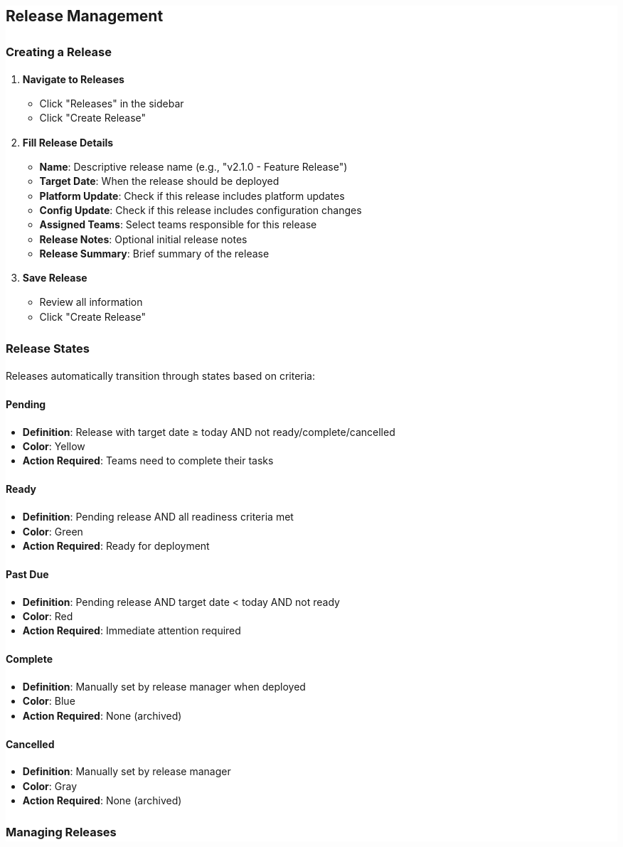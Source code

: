 
## Release Management

### Creating a Release

1. **Navigate to Releases**
   - Click "Releases" in the sidebar
   - Click "Create Release"

2. **Fill Release Details**
   - **Name**: Descriptive release name (e.g., "v2.1.0 - Feature Release")
   - **Target Date**: When the release should be deployed
   - **Platform Update**: Check if this release includes platform updates
   - **Config Update**: Check if this release includes configuration changes
   - **Assigned Teams**: Select teams responsible for this release
   - **Release Notes**: Optional initial release notes
   - **Release Summary**: Brief summary of the release

3. **Save Release**
   - Review all information
   - Click "Create Release"

### Release States

Releases automatically transition through states based on criteria:

#### Pending
- **Definition**: Release with target date ≥ today AND not ready/complete/cancelled
- **Color**: Yellow
- **Action Required**: Teams need to complete their tasks

#### Ready
- **Definition**: Pending release AND all readiness criteria met
- **Color**: Green
- **Action Required**: Ready for deployment

#### Past Due
- **Definition**: Pending release AND target date < today AND not ready
- **Color**: Red
- **Action Required**: Immediate attention required

#### Complete
- **Definition**: Manually set by release manager when deployed
- **Color**: Blue
- **Action Required**: None (archived)

#### Cancelled
- **Definition**: Manually set by release manager
- **Color**: Gray
- **Action Required**: None (archived)

### Managing Releases

